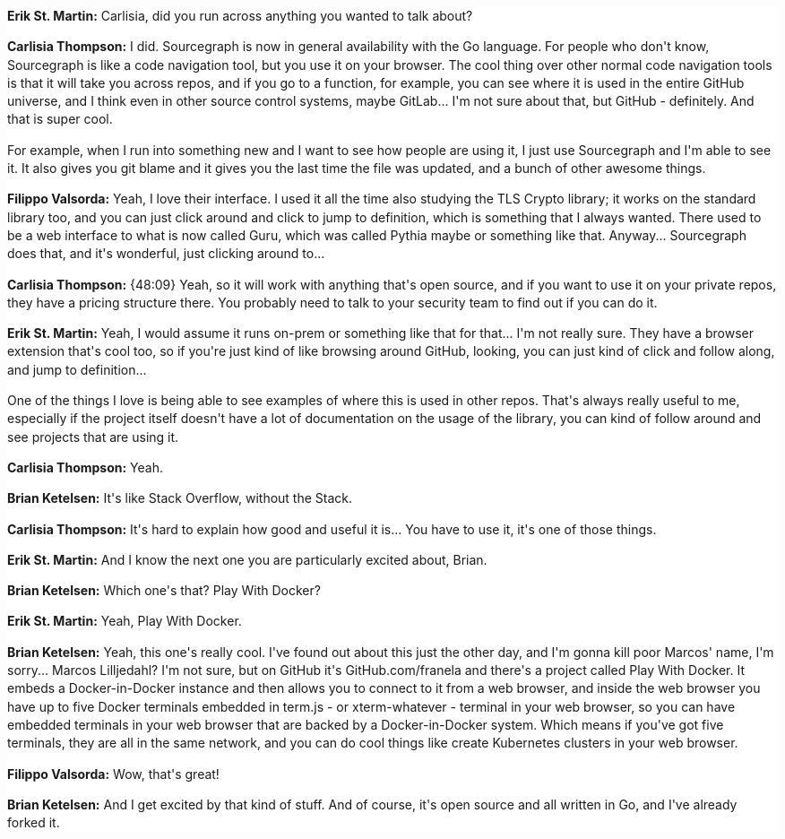 **Erik St. Martin:** Carlisia, did you run across anything you wanted to talk about?

**Carlisia Thompson:** I did. Sourcegraph is now in general availability with the Go language. For people who don't know, Sourcegraph is like a code navigation tool, but you use it on your browser. The cool thing over other normal code navigation tools is that it will take you across repos, and if you go to a function, for example, you can see where it is used in the entire GitHub universe, and I think even in other source control systems, maybe GitLab... I'm not sure about that, but GitHub - definitely. And that is super cool.

For example, when I run into something new and I want to see how people are using it, I just use Sourcegraph and I'm able to see it. It also gives you git blame and it gives you the last time the file was updated, and a bunch of other awesome things.

**Filippo Valsorda:** Yeah, I love their interface. I used it all the time also studying the TLS Crypto library; it works on the standard library too, and you can just click around and click to jump to definition, which is something that I always wanted. There used to be a web interface to what is now called Guru, which was called Pythia maybe or something like that. Anyway... Sourcegraph does that, and it's wonderful, just clicking around to...

**Carlisia Thompson:** \{48:09\} Yeah, so it will work with anything that's open source, and if you want to use it on your private repos, they have a pricing structure there. You probably need to talk to your security team to find out if you can do it.

**Erik St. Martin:** Yeah, I would assume it runs on-prem or something like that for that... I'm not really sure. They have a browser extension that's cool too, so if you're just kind of like browsing around GitHub, looking, you can just kind of click and follow along, and jump to definition...

One of the things I love is being able to see examples of where this is used in other repos. That's always really useful to me, especially if the project itself doesn't have a lot of documentation on the usage of the library, you can kind of follow around and see projects that are using it.

**Carlisia Thompson:** Yeah.

**Brian Ketelsen:** It's like Stack Overflow, without the Stack.

**Carlisia Thompson:** It's hard to explain how good and useful it is... You have to use it, it's one of those things.

**Erik St. Martin:** And I know the next one you are particularly excited about, Brian.

**Brian Ketelsen:** Which one's that? Play With Docker?

**Erik St. Martin:** Yeah, Play With Docker.

**Brian Ketelsen:** Yeah, this one's really cool. I've found out about this just the other day, and I'm gonna kill poor Marcos' name, I'm sorry... Marcos Lilljedahl? I'm not sure, but on GitHub it's GitHub.com/franela and there's a project called Play With Docker. It embeds a Docker-in-Docker instance and then allows you to connect to it from a web browser, and inside the web browser you have up to five Docker terminals embedded in term.js - or xterm-whatever - terminal in your web browser, so you can have embedded terminals in your web browser that are backed by a Docker-in-Docker system. Which means if you've got five terminals, they are all in the same network, and you can do cool things like create Kubernetes clusters in your web browser.

**Filippo Valsorda:** Wow, that's great!

**Brian Ketelsen:** And I get excited by that kind of stuff. And of course, it's open source and all written in Go, and I've already forked it.
